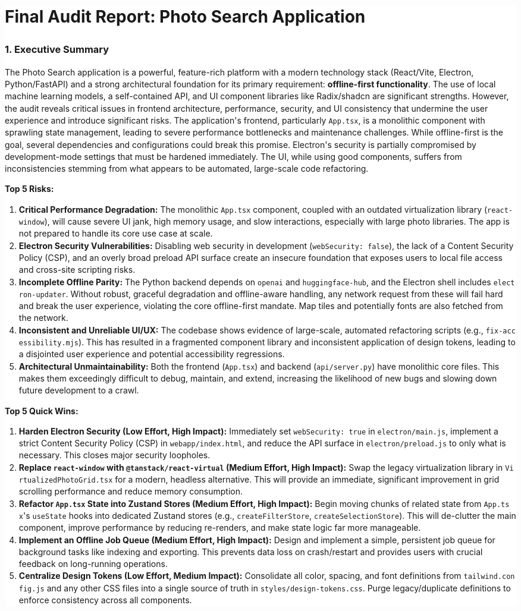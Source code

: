 # Final Audit Report: Photo Search Application

### **1. Executive Summary**

The Photo Search application is a powerful, feature-rich platform with a modern technology stack (React/Vite, Electron, Python/FastAPI) and a strong architectural foundation for its primary requirement: **offline-first functionality**. The use of local machine learning models, a self-contained API, and UI component libraries like Radix/shadcn are significant strengths. However, the audit reveals critical issues in frontend architecture, performance, security, and UI consistency that undermine the user experience and introduce significant risks. The application's frontend, particularly `App.tsx`, is a monolithic component with sprawling state management, leading to severe performance bottlenecks and maintenance challenges. While offline-first is the goal, several dependencies and configurations could break this promise. Electron's security is partially compromised by development-mode settings that must be hardened immediately. The UI, while using good components, suffers from inconsistencies stemming from what appears to be automated, large-scale code refactoring.

**Top 5 Risks:**

1.  **Critical Performance Degradation:** The monolithic `App.tsx` component, coupled with an outdated virtualization library (`react-window`), will cause severe UI jank, high memory usage, and slow interactions, especially with large photo libraries. The app is not prepared to handle its core use case at scale.
2.  **Electron Security Vulnerabilities:** Disabling web security in development (`webSecurity: false`), the lack of a Content Security Policy (CSP), and an overly broad preload API surface create an insecure foundation that exposes users to local file access and cross-site scripting risks.
3.  **Incomplete Offline Parity:** The Python backend depends on `openai` and `huggingface-hub`, and the Electron shell includes `electron-updater`. Without robust, graceful degradation and offline-aware handling, any network request from these will fail hard and break the user experience, violating the core offline-first mandate. Map tiles and potentially fonts are also fetched from the network.
4.  **Inconsistent and Unreliable UI/UX:** The codebase shows evidence of large-scale, automated refactoring scripts (e.g., `fix-accessibility.mjs`). This has resulted in a fragmented component library and inconsistent application of design tokens, leading to a disjointed user experience and potential accessibility regressions.
5.  **Architectural Unmaintainability:** Both the frontend (`App.tsx`) and backend (`api/server.py`) have monolithic core files. This makes them exceedingly difficult to debug, maintain, and extend, increasing the likelihood of new bugs and slowing down future development to a crawl.

**Top 5 Quick Wins:**

1.  **Harden Electron Security (Low Effort, High Impact):** Immediately set `webSecurity: true` in `electron/main.js`, implement a strict Content Security Policy (CSP) in `webapp/index.html`, and reduce the API surface in `electron/preload.js` to only what is necessary. This closes major security loopholes.
2.  **Replace `react-window` with `@tanstack/react-virtual` (Medium Effort, High Impact):** Swap the legacy virtualization library in `VirtualizedPhotoGrid.tsx` for a modern, headless alternative. This will provide an immediate, significant improvement in grid scrolling performance and reduce memory consumption.
3.  **Refactor `App.tsx` State into Zustand Stores (Medium Effort, High Impact):** Begin moving chunks of related state from `App.tsx`'s `useState` hooks into dedicated Zustand stores (e.g., `createFilterStore`, `createSelectionStore`). This will de-clutter the main component, improve performance by reducing re-renders, and make state logic far more manageable.
4.  **Implement an Offline Job Queue (Medium Effort, High Impact):** Design and implement a simple, persistent job queue for background tasks like indexing and exporting. This prevents data loss on crash/restart and provides users with crucial feedback on long-running operations.
5.  **Centralize Design Tokens (Low Effort, Medium Impact):** Consolidate all color, spacing, and font definitions from `tailwind.config.js` and any other CSS files into a single source of truth in `styles/design-tokens.css`. Purge legacy/duplicate definitions to enforce consistency across all components.

